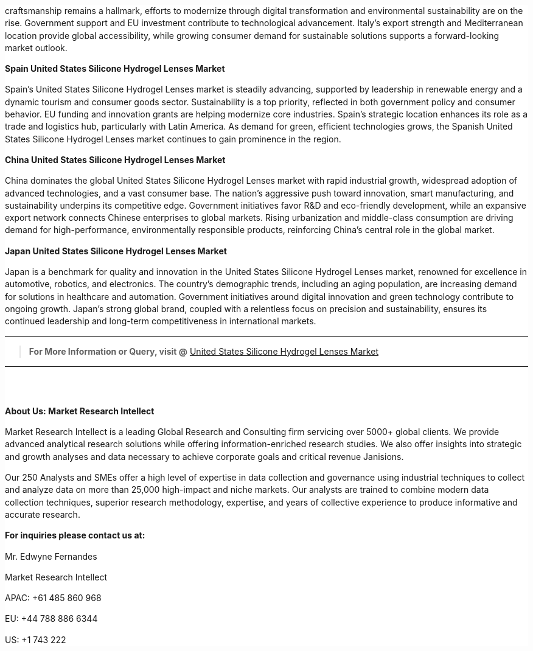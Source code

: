 craftsmanship remains a hallmark, efforts to modernize through digital transformation and environmental sustainability are on the rise. Government support and EU investment contribute to technological advancement. Italy&rsquo;s export strength and Mediterranean location provide global accessibility, while growing consumer demand for sustainable solutions supports a forward-looking market outlook.</p><p class="" data-start="4424" data-end="4975"><strong data-start="4424" data-end="4445">Spain United States Silicone Hydrogel Lenses Market</strong></p><p class="" data-start="4424" data-end="4975">Spain&rsquo;s United States Silicone Hydrogel Lenses market is steadily advancing, supported by leadership in renewable energy and a dynamic tourism and consumer goods sector. Sustainability is a top priority, reflected in both government policy and consumer behavior. EU funding and innovation grants are helping modernize core industries. Spain&rsquo;s strategic location enhances its role as a trade and logistics hub, particularly with Latin America. As demand for green, efficient technologies grows, the Spanish United States Silicone Hydrogel Lenses market continues to gain prominence in the region.</p><p class="" data-start="4977" data-end="5589"><strong data-start="4977" data-end="4998">China United States Silicone Hydrogel Lenses Market</strong></p><p class="" data-start="4977" data-end="5589">China dominates the global United States Silicone Hydrogel Lenses market with rapid industrial growth, widespread adoption of advanced technologies, and a vast consumer base. The nation&rsquo;s aggressive push toward innovation, smart manufacturing, and sustainability underpins its competitive edge. Government initiatives favor R&amp;D and eco-friendly development, while an expansive export network connects Chinese enterprises to global markets. Rising urbanization and middle-class consumption are driving demand for high-performance, environmentally responsible products, reinforcing China&rsquo;s central role in the global market.</p><p class="" data-start="5591" data-end="6162"><strong data-start="5591" data-end="5612">Japan United States Silicone Hydrogel Lenses Market</strong></p><p class="" data-start="5591" data-end="6162">Japan is a benchmark for quality and innovation in the United States Silicone Hydrogel Lenses market, renowned for excellence in automotive, robotics, and electronics. The country&rsquo;s demographic trends, including an aging population, are increasing demand for solutions in healthcare and automation. Government initiatives around digital innovation and green technology contribute to ongoing growth. Japan&rsquo;s strong global brand, coupled with a relentless focus on precision and sustainability, ensures its continued leadership and long-term competitiveness in international markets.</p><hr /><blockquote><p><span class="font-[700]"><strong>For More Information or Query, visit&nbsp;@</strong>&nbsp;</span><span class="font-[700]"><a href="https://www.marketresearchintellect.com/product/silicone-hydrogel-lenses-market/?utm_source=Linkedin&utm_medium=019" target="_blank" data-tracking-control-name="article-ssr-frontend-pulse_little-text-block" data-tracking-will-navigate="" data-test-link="">United States Silicone Hydrogel Lenses Market</a></span></p></blockquote><hr /><h3>&nbsp;</h3><p><strong><span class="font-[700]">About Us: Market Research Intellect</span></strong></p><p><span class="">Market Research Intellect is a leading Global Research and Consulting firm servicing over 5000+ global clients. We provide advanced analytical research solutions while offering information-enriched research studies.&nbsp;</span>We also offer insights into strategic and growth analyses and data necessary to achieve corporate goals and critical revenue Janisions.</p><p><span class="">Our 250 Analysts and SMEs offer a high level of expertise in data collection and governance using industrial techniques to collect and analyze data on more than 25,000 high-impact and niche markets. Our analysts are trained to combine modern data collection techniques, superior research methodology, expertise, and years of collective experience to produce informative and accurate research.</span></p><p><strong>For inquiries please contact us at:</strong></p><p>Mr. Edwyne Fernandes</p><p>Market Research Intellect</p><p>APAC: +61 485 860 968</p><p>EU: +44 788 886 6344</p><p>US: +1 743 222